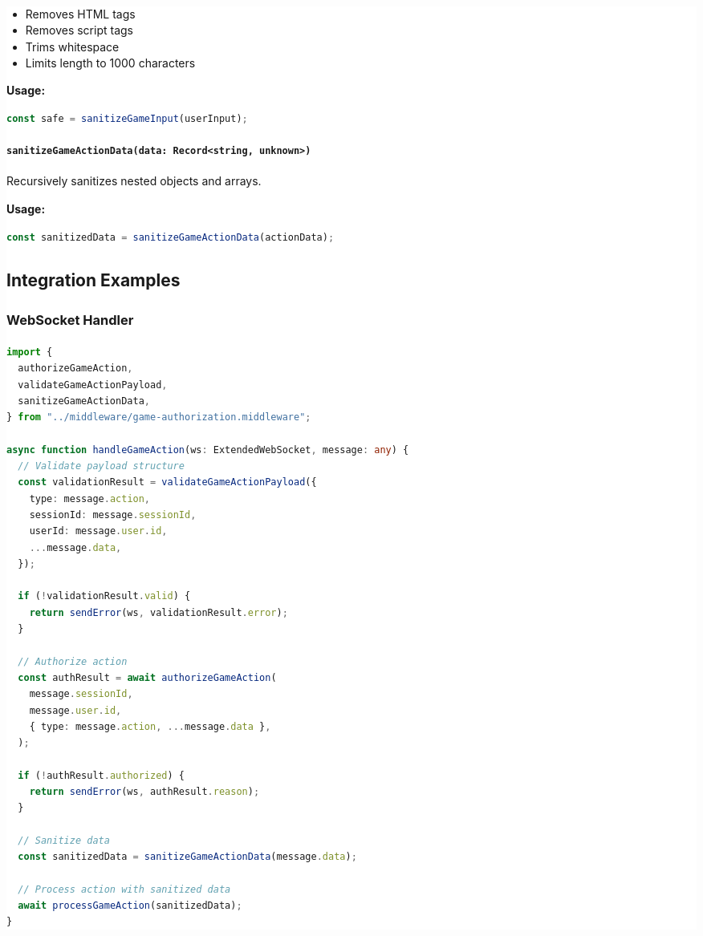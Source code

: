 - Removes HTML tags
- Removes script tags
- Trims whitespace
- Limits length to 1000 characters

**Usage:**

```typescript
const safe = sanitizeGameInput(userInput);
```

#### `sanitizeGameActionData(data: Record<string, unknown>)`

Recursively sanitizes nested objects and arrays.

**Usage:**

```typescript
const sanitizedData = sanitizeGameActionData(actionData);
```

## Integration Examples

### WebSocket Handler

```typescript
import {
  authorizeGameAction,
  validateGameActionPayload,
  sanitizeGameActionData,
} from "../middleware/game-authorization.middleware";

async function handleGameAction(ws: ExtendedWebSocket, message: any) {
  // Validate payload structure
  const validationResult = validateGameActionPayload({
    type: message.action,
    sessionId: message.sessionId,
    userId: message.user.id,
    ...message.data,
  });

  if (!validationResult.valid) {
    return sendError(ws, validationResult.error);
  }

  // Authorize action
  const authResult = await authorizeGameAction(
    message.sessionId,
    message.user.id,
    { type: message.action, ...message.data },
  );

  if (!authResult.authorized) {
    return sendError(ws, authResult.reason);
  }

  // Sanitize data
  const sanitizedData = sanitizeGameActionData(message.data);

  // Process action with sanitized data
  await processGameAction(sanitizedData);
}
```
